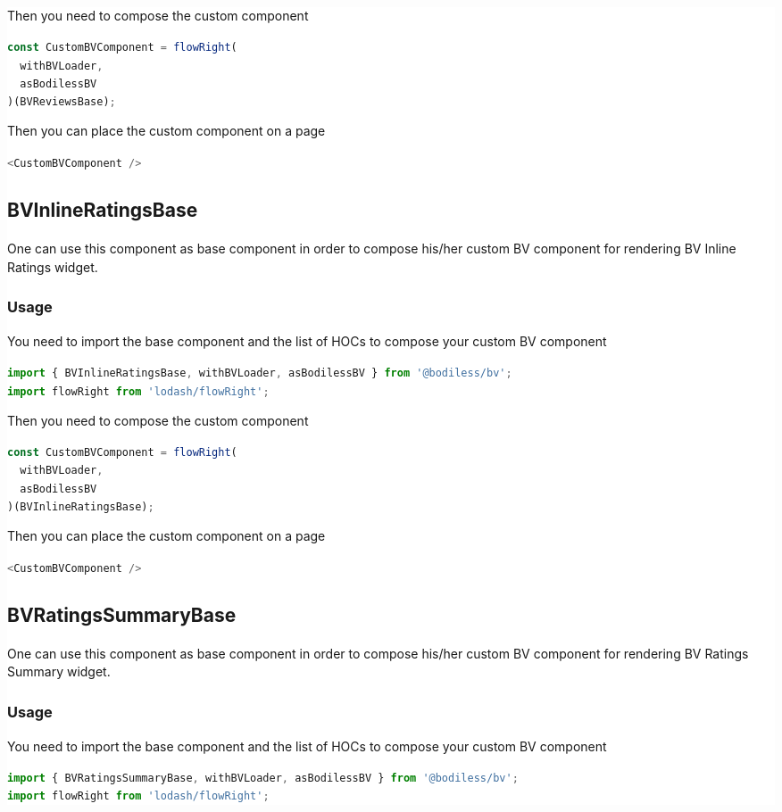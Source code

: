Then you need to compose the custom component

``` js
const CustomBVComponent = flowRight(
  withBVLoader,
  asBodilessBV
)(BVReviewsBase);
```

Then you can place the custom component on a page

``` js
<CustomBVComponent />
```

## BVInlineRatingsBase

One can use this component as base component in order to compose his/her custom BV component for rendering BV Inline Ratings widget.

### Usage

You need to import the base component and the list of HOCs to compose your custom BV component

``` js
import { BVInlineRatingsBase, withBVLoader, asBodilessBV } from '@bodiless/bv';
import flowRight from 'lodash/flowRight';
```

Then you need to compose the custom component

``` js
const CustomBVComponent = flowRight(
  withBVLoader,
  asBodilessBV
)(BVInlineRatingsBase);
```

Then you can place the custom component on a page

``` js
<CustomBVComponent />
```

## BVRatingsSummaryBase

One can use this component as base component in order to compose his/her custom BV component for rendering BV Ratings Summary widget.

### Usage

You need to import the base component and the list of HOCs to compose your custom BV component

``` js
import { BVRatingsSummaryBase, withBVLoader, asBodilessBV } from '@bodiless/bv';
import flowRight from 'lodash/flowRight';
```
